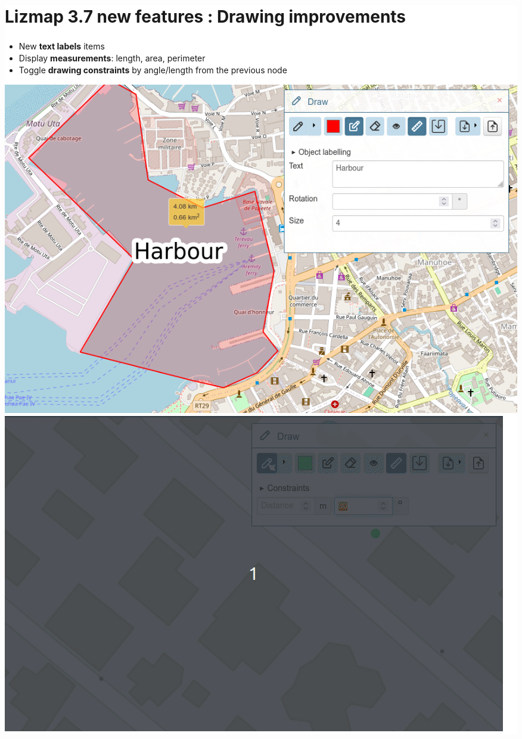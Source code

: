 # Lizmap 3.7 new features : Drawing improvements

* New **text labels** items
* Display **measurements**: length, area, perimeter
* Toggle **drawing constraints** by angle/length from the previous node


![draw-text width:400px](media/lwc-3-7-2/draw-text.png) ![draw-constraints width:400px](media/lwc-3-7-2/draw-constraints.gif)
